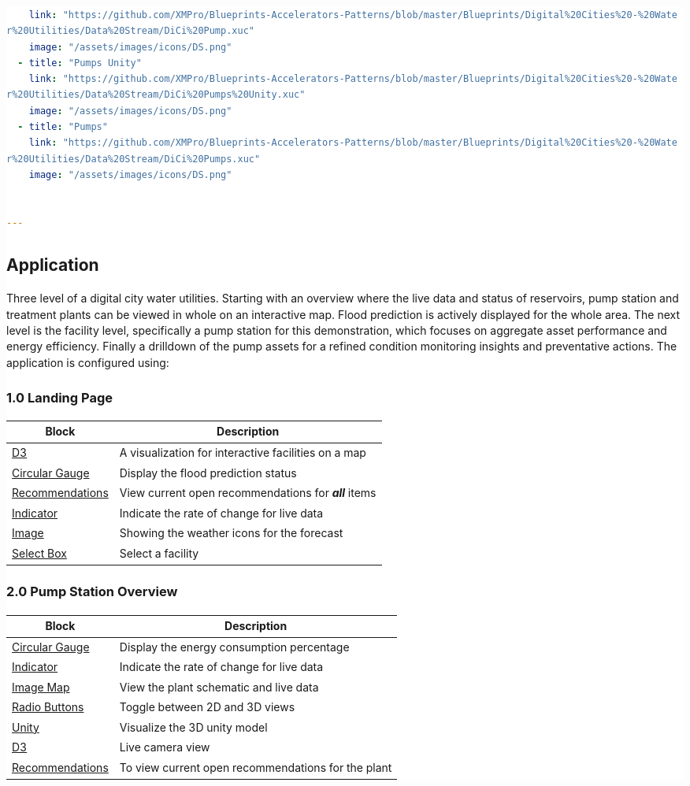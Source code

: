 ```yaml
    link: "https://github.com/XMPro/Blueprints-Accelerators-Patterns/blob/master/Blueprints/Digital%20Cities%20-%20Water%20Utilities/Data%20Stream/DiCi%20Pump.xuc"
    image: "/assets/images/icons/DS.png"
  - title: "Pumps Unity"
    link: "https://github.com/XMPro/Blueprints-Accelerators-Patterns/blob/master/Blueprints/Digital%20Cities%20-%20Water%20Utilities/Data%20Stream/DiCi%20Pumps%20Unity.xuc"
    image: "/assets/images/icons/DS.png"
  - title: "Pumps"
    link: "https://github.com/XMPro/Blueprints-Accelerators-Patterns/blob/master/Blueprints/Digital%20Cities%20-%20Water%20Utilities/Data%20Stream/DiCi%20Pumps.xuc"
    image: "/assets/images/icons/DS.png"


---
```


## Application
Three level of a digital city water utilities. Starting with an overview where the live data and status of reservoirs, pump station and treatment plants can be viewed in whole on an interactive map. Flood prediction is actively displayed for the whole area. The next level is the facility level, specifically a pump station for this demonstration, which focuses on aggregate asset performance and energy efficiency. Finally a drilldown of the pump assets for a refined condition monitoring insights and preventative actions. The application is configured using: 

### 1.0 Landing Page

| Block                                                                                             | Description                                                |
| ------------------------------------------------------------------------------------------------- | ---------------------------------------------------------- |
| [D3](https://documentation.xmpro.com/blocks-toolbox/visualizations/d3-visualization)              | A visualization for interactive facilities on a map        |
| [Circular Gauge](https://documentation.xmpro.com/blocks-toolbox/visualizations/circular-gauge)    | Display the flood prediction status                        |
| [Recommendations](https://documentation.xmpro.com/blocks-toolbox/recommendations/recommendations) | View current open recommendations for *__all__* items      |
| [Indicator](https://documentation.xmpro.com/blocks-toolbox/basic/indicator)                       | Indicate the rate of change for live data                  |
| [Image](https://documentation.xmpro.com/blocks-toolbox/basic/indicator)                           | Showing the weather icons for the forecast                 |
| [Select Box](https://documentation.xmpro.com/blocks-toolbox/basic/select-box)                     | Select a facility                                          |


### 2.0 Pump Station Overview

| Block                                                                                             | Description                                            |
| ------------------------------------------------------------------------------------------------- | ------------------------------------------------------ |
| [Circular Gauge](https://documentation.xmpro.com/blocks-toolbox/visualizations/circular-gauge)    | Display the energy consumption percentage              |
| [Indicator](https://documentation.xmpro.com/blocks-toolbox/basic/indicator)                       | Indicate the rate of change for live data              |
| [Image Map](https://documentation.xmpro.com/blocks-toolbox/visualizations/image-map)              | View the plant schematic and live data                 |
| [Radio Buttons](https://documentation.xmpro.com/blocks-toolbox/basic/radio-buttons)               | Toggle between 2D and 3D views                         |
| [Unity](https://documentation.xmpro.com/blocks-toolbox/visualizations/unity)                      | Visualize the 3D unity model                           |
| [D3](https://documentation.xmpro.com/blocks-toolbox/visualizations/d3-visualization)              | Live camera view                                       |
| [Recommendations](https://documentation.xmpro.com/blocks-toolbox/recommendations/recommendations) | To view current open recommendations for the plant     |
